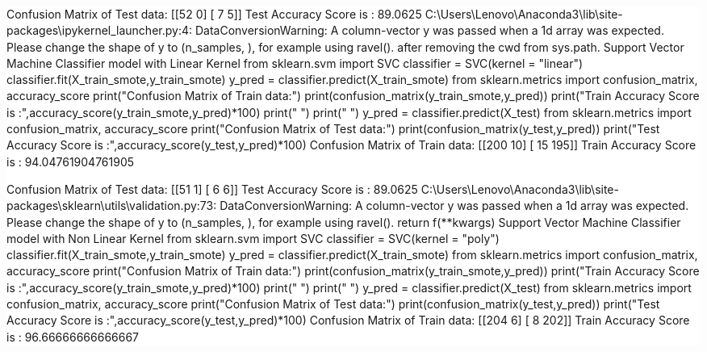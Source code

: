  
Confusion Matrix of Test data:
[[52  0]
 [ 7  5]]
Test Accuracy Score is : 89.0625
C:\Users\Lenovo\Anaconda3\lib\site-packages\ipykernel_launcher.py:4: DataConversionWarning: A column-vector y was passed when a 1d array was expected. Please change the shape of y to (n_samples, ), for example using ravel().
  after removing the cwd from sys.path.
Support Vector Machine Classifier model with Linear Kernel
from sklearn.svm import SVC
classifier = SVC(kernel = "linear")
classifier.fit(X_train_smote,y_train_smote)
y_pred = classifier.predict(X_train_smote)
from sklearn.metrics import confusion_matrix, accuracy_score
print("Confusion Matrix of Train data:")
print(confusion_matrix(y_train_smote,y_pred))
print("Train Accuracy Score is :",accuracy_score(y_train_smote,y_pred)*100)
print(" ")
print(" ")
y_pred = classifier.predict(X_test)
from sklearn.metrics import confusion_matrix, accuracy_score
print("Confusion Matrix of Test data:")
print(confusion_matrix(y_test,y_pred))
print("Test Accuracy Score is :",accuracy_score(y_test,y_pred)*100)
Confusion Matrix of Train data:
[[200  10]
 [ 15 195]]
Train Accuracy Score is : 94.04761904761905
 
 
Confusion Matrix of Test data:
[[51  1]
 [ 6  6]]
Test Accuracy Score is : 89.0625
C:\Users\Lenovo\Anaconda3\lib\site-packages\sklearn\utils\validation.py:73: DataConversionWarning: A column-vector y was passed when a 1d array was expected. Please change the shape of y to (n_samples, ), for example using ravel().
  return f(**kwargs)
Support Vector Machine Classifier model with Non Linear Kernel
from sklearn.svm import SVC
classifier = SVC(kernel = "poly")
classifier.fit(X_train_smote,y_train_smote)
y_pred = classifier.predict(X_train_smote)
from sklearn.metrics import confusion_matrix, accuracy_score
print("Confusion Matrix of Train data:")
print(confusion_matrix(y_train_smote,y_pred))
print("Train Accuracy Score is :",accuracy_score(y_train_smote,y_pred)*100)
print(" ")
print(" ")
y_pred = classifier.predict(X_test)
from sklearn.metrics import confusion_matrix, accuracy_score
print("Confusion Matrix of Test data:")
print(confusion_matrix(y_test,y_pred))
print("Test Accuracy Score is :",accuracy_score(y_test,y_pred)*100)
Confusion Matrix of Train data:
[[204   6]
 [  8 202]]
Train Accuracy Score is : 96.66666666666667
 